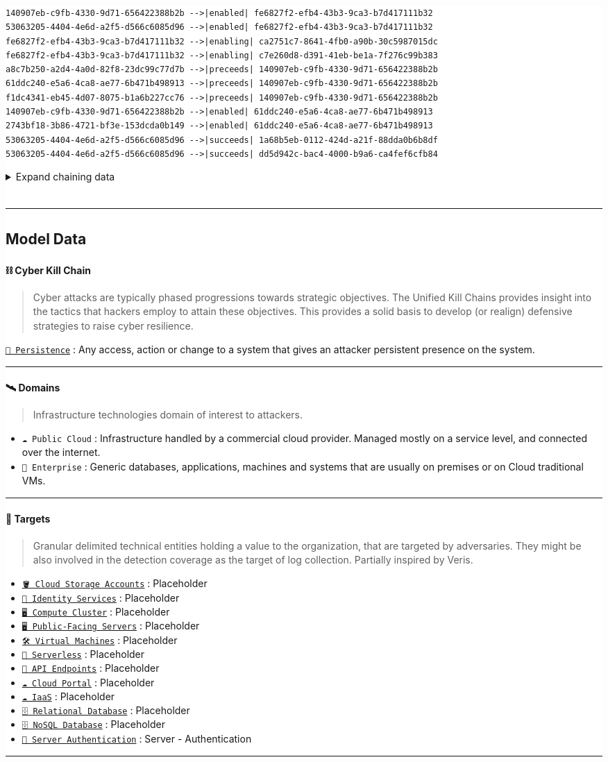 ```mermaid
140907eb-c9fb-4330-9d71-656422388b2b -->|enabled| fe6827f2-efb4-43b3-9ca3-b7d417111b32
53063205-4404-4e6d-a2f5-d566c6085d96 -->|enabled| fe6827f2-efb4-43b3-9ca3-b7d417111b32
fe6827f2-efb4-43b3-9ca3-b7d417111b32 -->|enabling| ca2751c7-8641-4fb0-a90b-30c5987015dc
fe6827f2-efb4-43b3-9ca3-b7d417111b32 -->|enabling| c7e260d8-d391-41eb-be1a-7f276c99b383
a8c7b250-a2d4-4a0d-82f8-23dc99c77d7b -->|preceeds| 140907eb-c9fb-4330-9d71-656422388b2b
61ddc240-e5a6-4ca8-ae77-6b471b498913 -->|preceeds| 140907eb-c9fb-4330-9d71-656422388b2b
f1dc4341-eb45-4d07-8075-b1a6b227cc76 -->|preceeds| 140907eb-c9fb-4330-9d71-656422388b2b
140907eb-c9fb-4330-9d71-656422388b2b -->|enabled| 61ddc240-e5a6-4ca8-ae77-6b471b498913
2743bf18-3b86-4721-bf3e-153dcda0b149 -->|enabled| 61ddc240-e5a6-4ca8-ae77-6b471b498913
53063205-4404-4e6d-a2f5-d566c6085d96 -->|succeeds| 1a68b5eb-0112-424d-a21f-88dda0b6b8df
53063205-4404-4e6d-a2f5-d566c6085d96 -->|succeeds| dd5d942c-bac4-4000-b9a6-ca4fef6cfb84

```


<details><summary>Expand chaining data</summary></details>
&nbsp; 


---

## Model Data

#### **⛓️ Cyber Kill Chain**

 > Cyber attacks are typically phased progressions towards strategic objectives. The Unified Kill Chains provides insight into the tactics that hackers employ to attain these objectives. This provides a solid basis to develop (or realign) defensive strategies to raise cyber resilience.

 [`🔐 Persistence`](https://www.unifiedkillchain.com/assets/The-Unified-Kill-Chain.pdf) : Any access, action or change to a system that gives an attacker persistent presence on the system.

---

#### **🛰️ Domains**

 > Infrastructure technologies domain of interest to attackers.

  - `☁️ Public Cloud` : Infrastructure handled by a commercial cloud provider. Managed mostly on a service level, and connected over the internet.
 - `🏢 Enterprise` : Generic databases, applications, machines and systems that are usually on premises or on Cloud traditional VMs.

---

#### **🎯 Targets**

 > Granular delimited technical entities holding a value to the organization, that are targeted by adversaries. They might be also involved in the detection coverage as the target of log collection. Partially inspired by Veris.

  - [`🪣 Cloud Storage Accounts`](http://veriscommunity.net/enums.html#section-asset) : Placeholder
 - [`👤 Identity Services`](http://veriscommunity.net/enums.html#section-asset) : Placeholder
 - [`🖥️ Compute Cluster`](http://veriscommunity.net/enums.html#section-asset) : Placeholder
 - [`🖥️ Public-Facing Servers`](http://veriscommunity.net/enums.html#section-asset) : Placeholder
 - [`🛠️ Virtual Machines`](http://veriscommunity.net/enums.html#section-asset) : Placeholder
 - [`🔧 Serverless`](http://veriscommunity.net/enums.html#section-asset) : Placeholder
 - [`🧩 API Endpoints`](http://veriscommunity.net/enums.html#section-asset) : Placeholder
 - [`☁️ Cloud Portal`](http://veriscommunity.net/enums.html#section-asset) : Placeholder
 - [`☁️ IaaS`](http://veriscommunity.net/enums.html#section-asset) : Placeholder
 - [`🗄️ Relational Database`](http://veriscommunity.net/enums.html#section-asset) : Placeholder
 - [`🗄️ NoSQL Database`](http://veriscommunity.net/enums.html#section-asset) : Placeholder
 - [`🔑 Server Authentication`](http://veriscommunity.net/enums.html#section-asset) : Server - Authentication

---